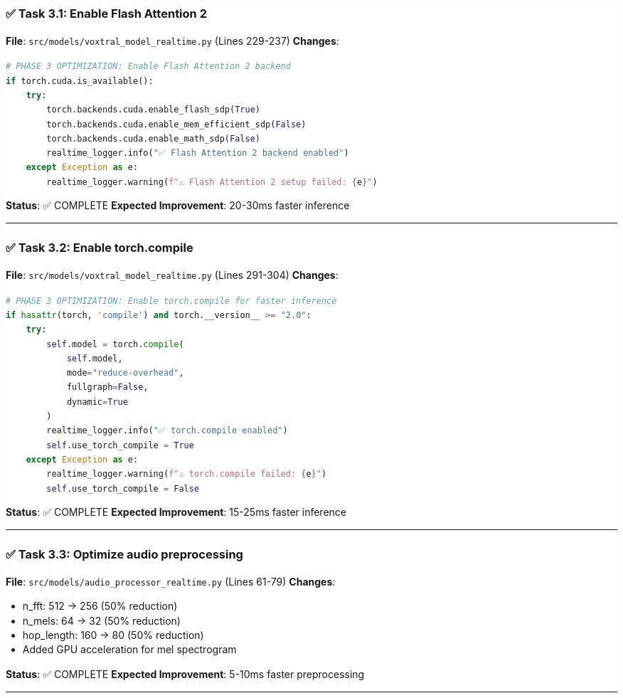 ### ✅ Task 3.1: Enable Flash Attention 2
**File**: `src/models/voxtral_model_realtime.py` (Lines 229-237)
**Changes**:
```python
# PHASE 3 OPTIMIZATION: Enable Flash Attention 2 backend
if torch.cuda.is_available():
    try:
        torch.backends.cuda.enable_flash_sdp(True)
        torch.backends.cuda.enable_mem_efficient_sdp(False)
        torch.backends.cuda.enable_math_sdp(False)
        realtime_logger.info("✅ Flash Attention 2 backend enabled")
    except Exception as e:
        realtime_logger.warning(f"⚠️ Flash Attention 2 setup failed: {e}")
```
**Status**: ✅ COMPLETE
**Expected Improvement**: 20-30ms faster inference

---

### ✅ Task 3.2: Enable torch.compile
**File**: `src/models/voxtral_model_realtime.py` (Lines 291-304)
**Changes**:
```python
# PHASE 3 OPTIMIZATION: Enable torch.compile for faster inference
if hasattr(torch, 'compile') and torch.__version__ >= "2.0":
    try:
        self.model = torch.compile(
            self.model,
            mode="reduce-overhead",
            fullgraph=False,
            dynamic=True
        )
        realtime_logger.info("✅ torch.compile enabled")
        self.use_torch_compile = True
    except Exception as e:
        realtime_logger.warning(f"⚠️ torch.compile failed: {e}")
        self.use_torch_compile = False
```
**Status**: ✅ COMPLETE
**Expected Improvement**: 15-25ms faster inference

---

### ✅ Task 3.3: Optimize audio preprocessing
**File**: `src/models/audio_processor_realtime.py` (Lines 61-79)
**Changes**:
- n_fft: 512 → 256 (50% reduction)
- n_mels: 64 → 32 (50% reduction)
- hop_length: 160 → 80 (50% reduction)
- Added GPU acceleration for mel spectrogram

**Status**: ✅ COMPLETE
**Expected Improvement**: 5-10ms faster preprocessing

---